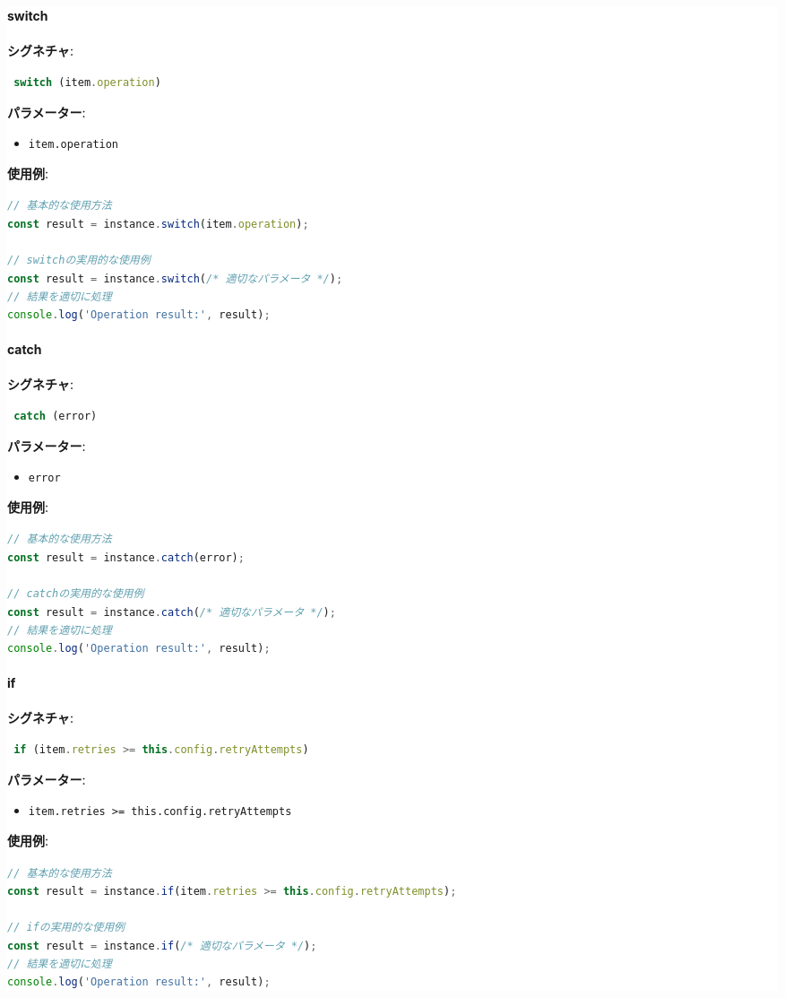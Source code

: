 #### switch

**シグネチャ**:
```javascript
 switch (item.operation)
```

**パラメーター**:
- `item.operation`

**使用例**:
```javascript
// 基本的な使用方法
const result = instance.switch(item.operation);

// switchの実用的な使用例
const result = instance.switch(/* 適切なパラメータ */);
// 結果を適切に処理
console.log('Operation result:', result);
```

#### catch

**シグネチャ**:
```javascript
 catch (error)
```

**パラメーター**:
- `error`

**使用例**:
```javascript
// 基本的な使用方法
const result = instance.catch(error);

// catchの実用的な使用例
const result = instance.catch(/* 適切なパラメータ */);
// 結果を適切に処理
console.log('Operation result:', result);
```

#### if

**シグネチャ**:
```javascript
 if (item.retries >= this.config.retryAttempts)
```

**パラメーター**:
- `item.retries >= this.config.retryAttempts`

**使用例**:
```javascript
// 基本的な使用方法
const result = instance.if(item.retries >= this.config.retryAttempts);

// ifの実用的な使用例
const result = instance.if(/* 適切なパラメータ */);
// 結果を適切に処理
console.log('Operation result:', result);
```
